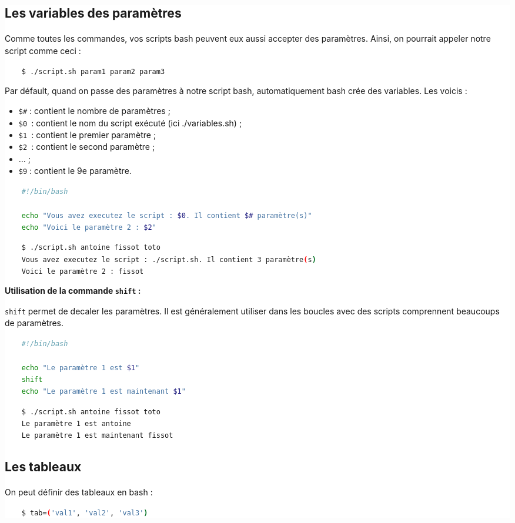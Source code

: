## Les variables des paramètres

Comme toutes les commandes, vos scripts bash peuvent eux aussi accepter des paramètres. Ainsi, on pourrait appeler notre script comme ceci :

```bash 
    $ ./script.sh param1 param2 param3
```

Par défault, quand on passe des paramètres à notre script bash, automatiquement bash crée des variables. Les voicis : 

* ``$#`` : contient le nombre de paramètres ;
* ``$0 ``: contient le nom du script exécuté (ici ./variables.sh) ;
* ``$1 ``: contient le premier paramètre ;
* ``$2 ``: contient le second paramètre ;
* … ;
* ``$9`` : contient le 9e paramètre.


```bash 
    #!/bin/bash

    echo "Vous avez executez le script : $0. Il contient $# paramètre(s)"
    echo "Voici le paramètre 2 : $2"
```

```bash 
    $ ./script.sh antoine fissot toto
    Vous avez executez le script : ./script.sh. Il contient 3 paramètre(s)
    Voici le paramètre 2 : fissot
```

**Utilisation de la commande ``shift`` :**

``shift`` permet de decaler les paramètres. Il est généralement utiliser dans les boucles avec des scripts comprennent beaucoups de paramètres. 

```bash 
    #!/bin/bash

    echo "Le paramètre 1 est $1"
    shift
    echo "Le paramètre 1 est maintenant $1" 
```
```bash 
    $ ./script.sh antoine fissot toto
    Le paramètre 1 est antoine
    Le paramètre 1 est maintenant fissot
```


## Les tableaux 

On peut définir des tableaux en bash : 

```bash 
    $ tab=('val1', 'val2', 'val3')
```
